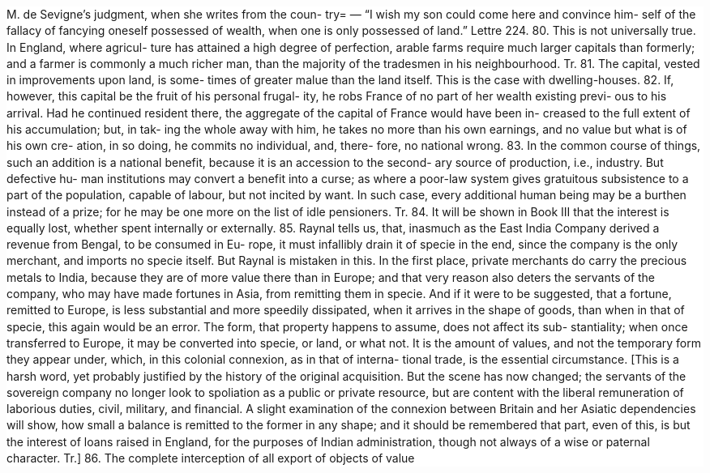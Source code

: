 M. de Sevigne’s judgment, when she writes from the coun-
try= — “I wish my son could come here and convince him-
self of the fallacy of fancying oneself possessed of wealth,
when one is only possessed of land.” Lettre 224.
80. This is not universally true. In England, where agricul-
ture has attained a high degree of perfection, arable farms
require much larger capitals than formerly; and a farmer is
commonly a much richer man, than the majority of the
tradesmen in his neighbourhood. Tr.
81. The capital, vested in improvements upon land, is some-
times of greater malue than the land itself. This is the case
with dwelling-houses.
82. If, however, this capital be the fruit of his personal frugal-
ity, he robs France of no part of her wealth existing previ-
ous to his arrival. Had he continued resident there, the
aggregate of the capital of France would have been in-
creased to the full extent of his accumulation; but, in tak-
ing the whole away with him, he takes no more than his
own earnings, and no value but what is of his own cre-
ation, in so doing, he commits no individual, and, there-
fore, no national wrong.
83. In the common course of things, such an addition is a
national benefit, because it is an accession to the second-
ary source of production, i.e., industry. But defective hu-
man institutions may convert a benefit into a curse; as
where a poor-law system gives gratuitous subsistence to a
part of the population, capable of labour, but not incited
by want. In such case, every additional human being may
be a burthen instead of a prize; for he may be one more on
the list of idle pensioners. Tr.
84. It will be shown in Book III that the interest is equally
lost, whether spent internally or externally.
85. Raynal tells us, that, inasmuch as the East India Company
derived a revenue from Bengal, to be consumed in Eu-
rope, it must infallibly drain it of specie in the end, since
the company is the only merchant, and imports no specie
itself. But Raynal is mistaken in this. In the first place,
private merchants do carry the precious metals to India,
because they are of more value there than in Europe; and
that very reason also deters the servants of the company,
who may have made fortunes in Asia, from remitting them
in specie. And if it were to be suggested, that a fortune,
remitted to Europe, is less substantial and more speedily
dissipated, when it arrives in the shape of goods, than when
in that of specie, this again would be an error. The form,
that property happens to assume, does not affect its sub-
stantiality; when once transferred to Europe, it may be
converted into specie, or land, or what not. It is the amount
of values, and not the temporary form they appear under,
which, in this colonial connexion, as in that of interna-
tional trade, is the essential circumstance.
[This is a harsh word, yet probably justified by the
history of the original acquisition. But the scene has now
changed; the servants of the sovereign company no longer
look to spoliation as a public or private resource, but are
content with the liberal remuneration of laborious duties,
civil, military, and financial. A slight examination of the
connexion between Britain and her Asiatic dependencies
will show, how small a balance is remitted to the former in
any shape; and it should be remembered that part, even of
this, is but the interest of loans raised in England, for the
purposes of Indian administration, though not always of a
wise or paternal character. Tr.]
86. The complete interception of all export of objects of value